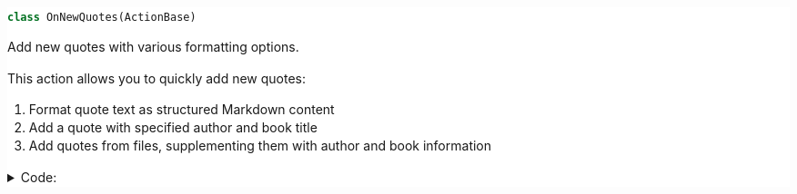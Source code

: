 ```python
class OnNewQuotes(ActionBase)
```

Add new quotes with various formatting options.

This action allows you to quickly add new quotes:

1. Format quote text as structured Markdown content
2. Add a quote with specified author and book title
3. Add quotes from files, supplementing them with author and book information

<details>
<summary>Code:</summary>

````python
class OnNewQuotes(ActionBase):

    icon = "❞"
    title = "New quotes"

    @ActionBase.handle_exceptions("processing quotes")
    def execute(self, *args: Any, **kwargs: Any) -> None:  # noqa: ARG002
        """Execute the code. Main method for the action."""
        # Let user choose processing mode
        options = [
            "Format quotes as Markdown content",
            "Format quotes with author and book",
            "Add author and title to quote files",
        ]
        selected_option = self.get_choice_from_list(
            "Select Quote Processing Mode",
            "Choose how you want to process quotes:",
            options,
        )

        if not selected_option:
            return

        if selected_option == options[0]:
            self.execute_format_as_markdown()
        elif selected_option == options[1]:
            self.execute_format_with_author_and_book()
        elif selected_option == options[2]:
            self.execute_add_author_and_title()

    def execute_add_author_and_title(self) -> None:
        """Process quote files to add author and book information."""
        self.show_instructions("""Given a file like `C:/test/Name-Surname/Title-of-book.md` with content:

```markdown
# Title of book

Line 1.

Line 2.

---

Line 3.

Line 4.

-- Modified title of book

````